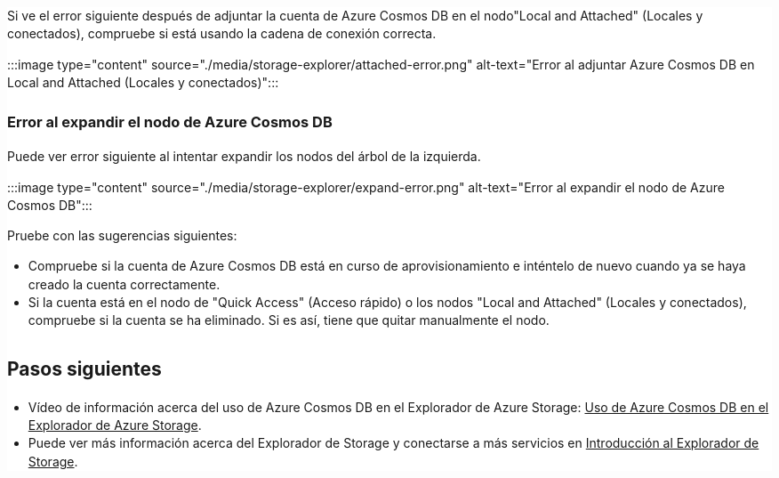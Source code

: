 Si ve el error siguiente después de adjuntar la cuenta de Azure Cosmos DB en el nodo"Local and Attached" (Locales y conectados), compruebe si está usando la cadena de conexión correcta.

:::image type="content" source="./media/storage-explorer/attached-error.png" alt-text="Error al adjuntar Azure Cosmos DB en Local and Attached (Locales y conectados)":::

### <a name="expand-azure-cosmos-db-node-error"></a>Error al expandir el nodo de Azure Cosmos DB

Puede ver error siguiente al intentar expandir los nodos del árbol de la izquierda.

:::image type="content" source="./media/storage-explorer/expand-error.png" alt-text="Error al expandir el nodo de Azure Cosmos DB":::

Pruebe con las sugerencias siguientes:

- Compruebe si la cuenta de Azure Cosmos DB está en curso de aprovisionamiento e inténtelo de nuevo cuando ya se haya creado la cuenta correctamente.
- Si la cuenta está en el nodo de "Quick Access" (Acceso rápido) o los nodos "Local and Attached" (Locales y conectados), compruebe si la cuenta se ha eliminado. Si es así, tiene que quitar manualmente el nodo.

## <a name="next-steps"></a>Pasos siguientes

* Vídeo de información acerca del uso de Azure Cosmos DB en el Explorador de Azure Storage: [Uso de Azure Cosmos DB en el Explorador de Azure Storage](https://www.youtube.com/watch?v=iNIbg1DLgWo&feature=youtu.be).
* Puede ver más información acerca del Explorador de Storage y conectarse a más servicios en [Introducción al Explorador de Storage](https://docs.microsoft.com/azure/vs-azure-tools-storage-manage-with-storage-explorer).
